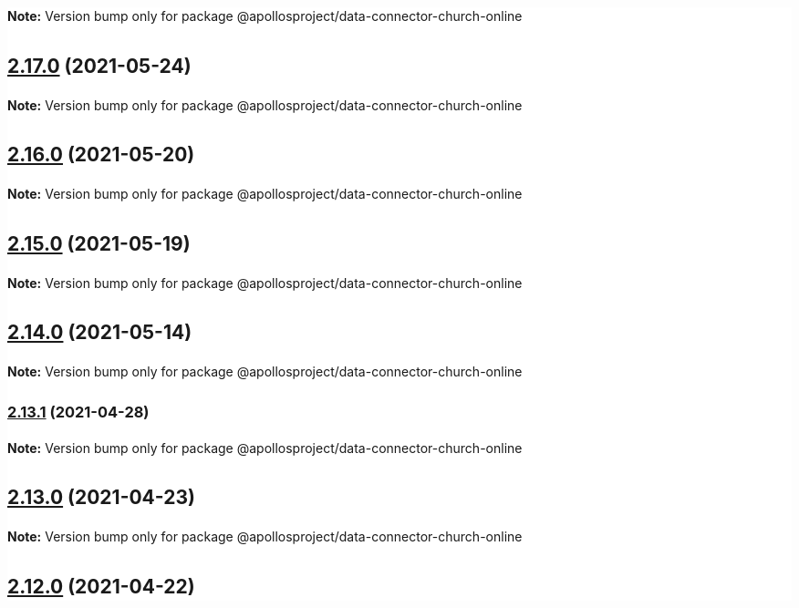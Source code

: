 **Note:** Version bump only for package @apollosproject/data-connector-church-online





## [2.17.0](https://github.com/apollosproject/apollos-apps/compare/v2.16.0...v2.17.0) (2021-05-24)

**Note:** Version bump only for package @apollosproject/data-connector-church-online





## [2.16.0](https://github.com/apollosproject/apollos-apps/compare/v2.15.0...v2.16.0) (2021-05-20)

**Note:** Version bump only for package @apollosproject/data-connector-church-online





## [2.15.0](https://github.com/apollosproject/apollos-apps/compare/v2.14.0...v2.15.0) (2021-05-19)

**Note:** Version bump only for package @apollosproject/data-connector-church-online





## [2.14.0](https://github.com/apollosproject/apollos-apps/compare/v2.13.1...v2.14.0) (2021-05-14)

**Note:** Version bump only for package @apollosproject/data-connector-church-online





### [2.13.1](https://github.com/apollosproject/apollos-apps/compare/v2.13.0...v2.13.1) (2021-04-28)

**Note:** Version bump only for package @apollosproject/data-connector-church-online





## [2.13.0](https://github.com/apollosproject/apollos-apps/compare/v2.12.0...v2.13.0) (2021-04-23)

**Note:** Version bump only for package @apollosproject/data-connector-church-online





## [2.12.0](https://github.com/apollosproject/apollos-apps/compare/v2.11.0...v2.12.0) (2021-04-22)
